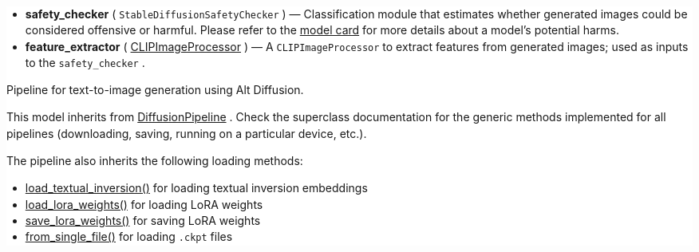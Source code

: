 * **safety\_checker** 
 (
 `StableDiffusionSafetyChecker` 
 ) —
Classification module that estimates whether generated images could be considered offensive or harmful.
Please refer to the
 [model card](https://huggingface.co/runwayml/stable-diffusion-v1-5) 
 for more details
about a model’s potential harms.
* **feature\_extractor** 
 (
 [CLIPImageProcessor](https://huggingface.co/docs/transformers/v4.35.0/en/model_doc/clip#transformers.CLIPImageProcessor) 
 ) —
A
 `CLIPImageProcessor` 
 to extract features from generated images; used as inputs to the
 `safety_checker` 
.


 Pipeline for text-to-image generation using Alt Diffusion.
 



 This model inherits from
 [DiffusionPipeline](/docs/diffusers/v0.23.0/en/api/pipelines/overview#diffusers.DiffusionPipeline) 
. Check the superclass documentation for the generic methods
implemented for all pipelines (downloading, saving, running on a particular device, etc.).
 



 The pipeline also inherits the following loading methods:
 


* [load\_textual\_inversion()](/docs/diffusers/v0.23.0/en/api/pipelines/stable_diffusion/inpaint#diffusers.StableDiffusionInpaintPipeline.load_textual_inversion) 
 for loading textual inversion embeddings
* [load\_lora\_weights()](/docs/diffusers/v0.23.0/en/api/pipelines/stable_diffusion/inpaint#diffusers.StableDiffusionInpaintPipeline.load_lora_weights) 
 for loading LoRA weights
* [save\_lora\_weights()](/docs/diffusers/v0.23.0/en/api/pipelines/stable_diffusion/inpaint#diffusers.StableDiffusionInpaintPipeline.save_lora_weights) 
 for saving LoRA weights
* [from\_single\_file()](/docs/diffusers/v0.23.0/en/api/pipelines/stable_diffusion/text2img#diffusers.StableDiffusionPipeline.from_single_file) 
 for loading
 `.ckpt` 
 files



#### 

